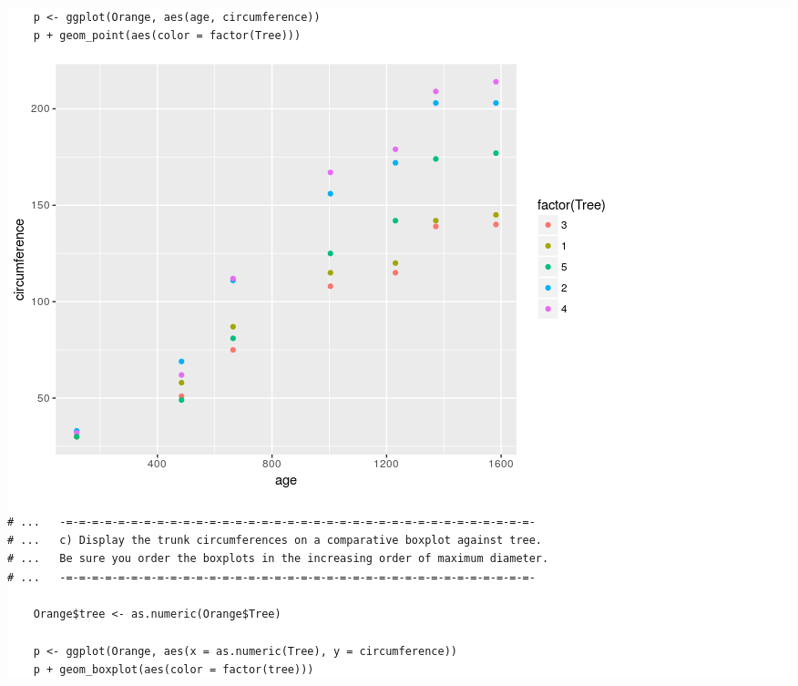         p <- ggplot(Orange, aes(age, circumference))
        p + geom_point(aes(color = factor(Tree)))

![](case_study_2_files/figure-markdown_strict/unnamed-chunk-3-2.png)

    # ...   -=-=-=-=-=-=-=-=-=-=-=-=-=-=-=-=-=-=-=-=-=-=-=-=-=-=-=-=-=-=-=-=-=-=-=-=-
    # ...   c) Display the trunk circumferences on a comparative boxplot against tree.
    # ...   Be sure you order the boxplots in the increasing order of maximum diameter.  
    # ...   -=-=-=-=-=-=-=-=-=-=-=-=-=-=-=-=-=-=-=-=-=-=-=-=-=-=-=-=-=-=-=-=-=-=-=-=-

        Orange$tree <- as.numeric(Orange$Tree)

        p <- ggplot(Orange, aes(x = as.numeric(Tree), y = circumference))
        p + geom_boxplot(aes(color = factor(tree)))
